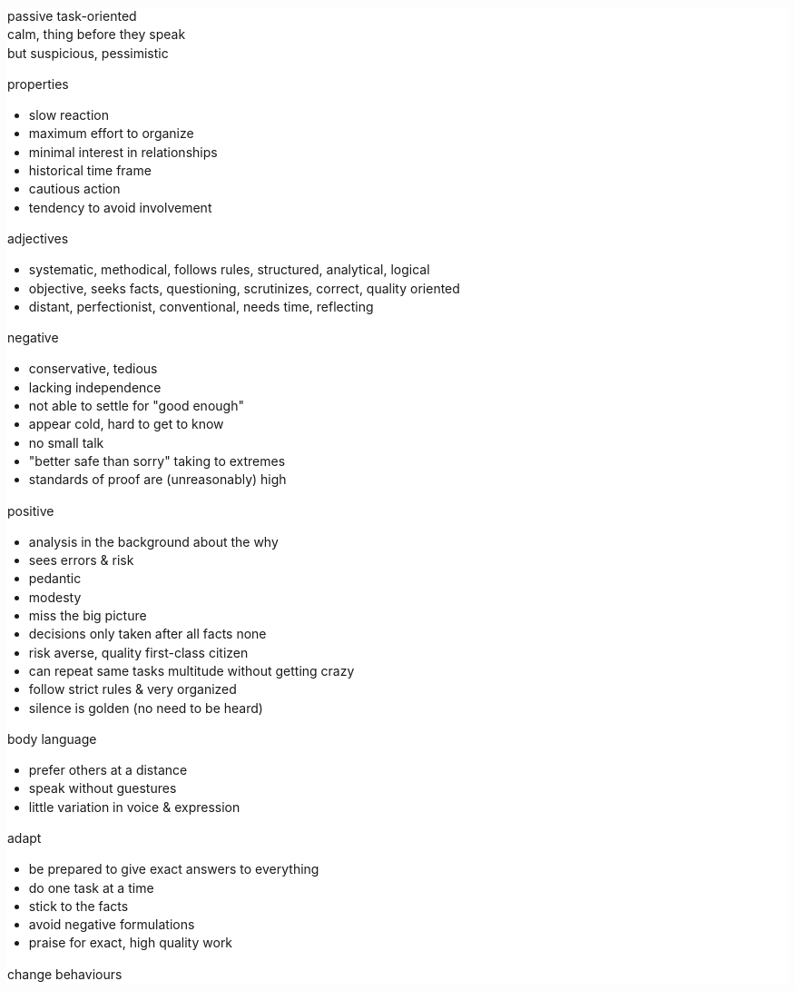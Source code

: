 passive task-oriented  
calm, thing before they speak  
but suspicious, pessimistic  

properties

- slow reaction  
- maximum effort to organize  
- minimal interest in relationships  
- historical time frame  
- cautious action  
- tendency to avoid involvement  

adjectives

- systematic, methodical, follows rules, structured, analytical, logical  
- objective, seeks facts, questioning, scrutinizes, correct, quality oriented  
- distant, perfectionist, conventional, needs time, reflecting  

negative

- conservative, tedious  
- lacking independence  
- not able to settle for "good enough"  
- appear cold, hard to get to know  
- no small talk  
- "better safe than sorry" taking to extremes  
- standards of proof are (unreasonably) high  

positive

- analysis in the background about the why  
- sees errors & risk  
- pedantic  
- modesty  
- miss the big picture  
- decisions only taken after all facts none  
- risk averse, quality first-class citizen  
- can repeat same tasks multitude without getting crazy  
- follow strict rules & very organized  
- silence is golden (no need to be heard)  

body language

- prefer others at a distance  
- speak without guestures  
- little variation in voice & expression  

adapt

- be prepared to give exact answers to everything  
- do one task at a time  
- stick to the facts  
- avoid negative formulations  
- praise for exact, high quality work  

change behaviours
